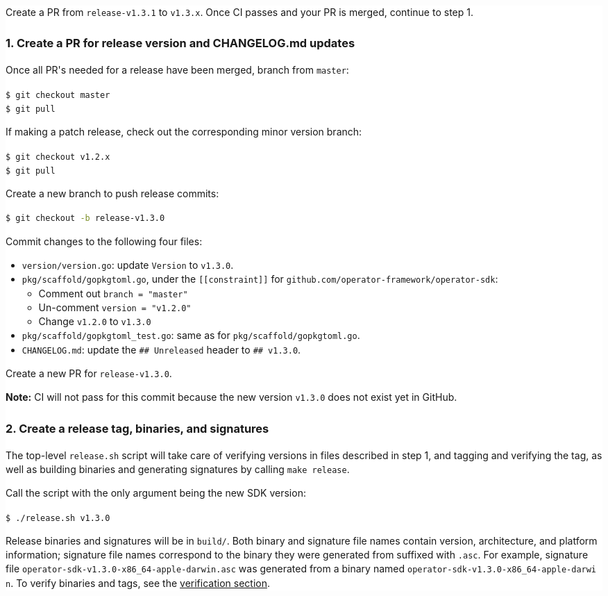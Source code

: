 Create a PR from `release-v1.3.1` to `v1.3.x`. Once CI passes and your PR is merged, continue to step 1.

### 1. Create a PR for release version and CHANGELOG.md updates

Once all PR's needed for a release have been merged, branch from `master`:

```sh
$ git checkout master
$ git pull
```

If making a patch release, check out the corresponding minor version branch:

```sh
$ git checkout v1.2.x
$ git pull
```

Create a new branch to push release commits:

```sh
$ git checkout -b release-v1.3.0
```

Commit changes to the following four files:
* `version/version.go`: update `Version` to `v1.3.0`.
* `pkg/scaffold/gopkgtoml.go`, under the `[[constraint]]` for `github.com/operator-framework/operator-sdk`:
  * Comment out `branch = "master"`
  * Un-comment `version = "v1.2.0"`
  * Change `v1.2.0` to `v1.3.0`
* `pkg/scaffold/gopkgtoml_test.go`: same as for `pkg/scaffold/gopkgtoml.go`.
* `CHANGELOG.md`: update the `## Unreleased` header to `## v1.3.0`.

Create a new PR for `release-v1.3.0`.

**Note:** CI will not pass for this commit because the new version `v1.3.0` does not exist yet in GitHub.

### 2. Create a release tag, binaries, and signatures

The top-level `release.sh` script will take care of verifying versions in files described in step 1, and tagging and verifying the tag, as well as building binaries and generating signatures by calling `make release`.

Call the script with the only argument being the new SDK version:

```sh
$ ./release.sh v1.3.0
```

Release binaries and signatures will be in `build/`. Both binary and signature file names contain version, architecture, and platform information; signature file names correspond to the binary they were generated from suffixed with `.asc`. For example, signature file `operator-sdk-v1.3.0-x86_64-apple-darwin.asc` was generated from a binary named `operator-sdk-v1.3.0-x86_64-apple-darwin`. To verify binaries and tags, see the [verification section](#verifying-a-release).
